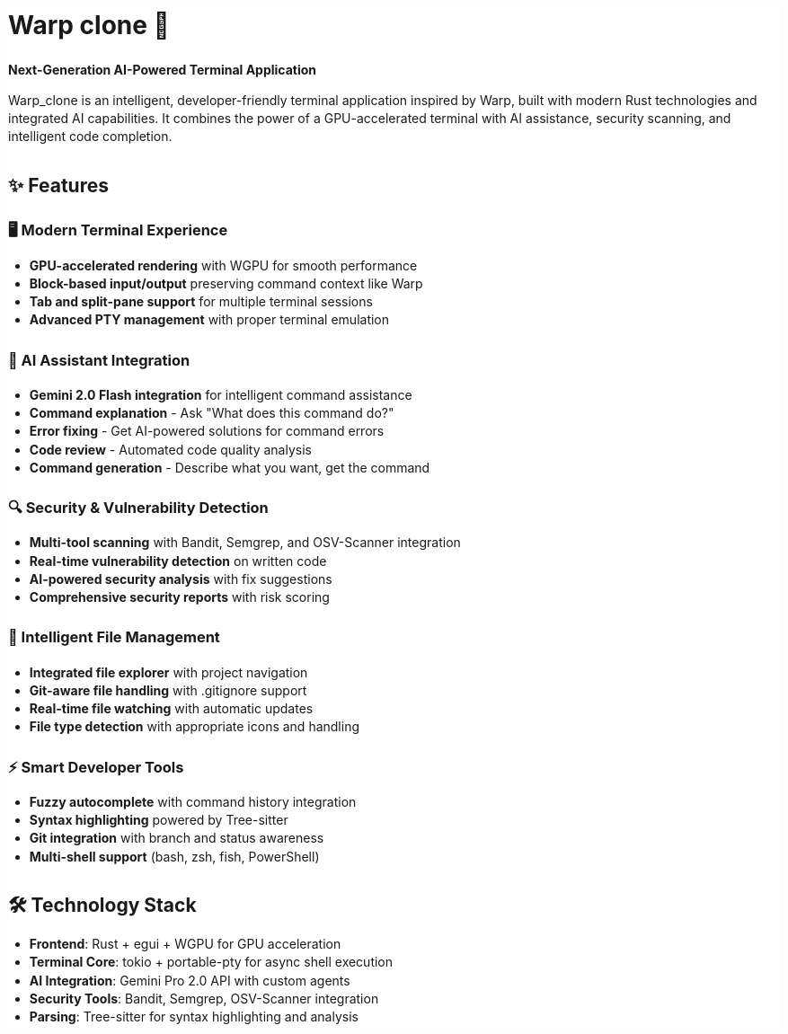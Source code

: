 # Warp clone 🚀

**Next-Generation AI-Powered Terminal Application**

Warp_clone  is an intelligent, developer-friendly terminal application inspired by Warp, built with modern Rust technologies and integrated AI capabilities. It combines the power of a GPU-accelerated terminal with AI assistance, security scanning, and intelligent code completion.

## ✨ Features

### 🖥️ Modern Terminal Experience
- **GPU-accelerated rendering** with WGPU for smooth performance
- **Block-based input/output** preserving command context like Warp
- **Tab and split-pane support** for multiple terminal sessions
- **Advanced PTY management** with proper terminal emulation

### 🤖 AI Assistant Integration
- **Gemini 2.0 Flash integration** for intelligent command assistance
- **Command explanation** - Ask "What does this command do?"
- **Error fixing** - Get AI-powered solutions for command errors
- **Code review** - Automated code quality analysis
- **Command generation** - Describe what you want, get the command

### 🔍 Security & Vulnerability Detection
- **Multi-tool scanning** with Bandit, Semgrep, and OSV-Scanner integration
- **Real-time vulnerability detection** on written code
- **AI-powered security analysis** with fix suggestions
- **Comprehensive security reports** with risk scoring

### 📁 Intelligent File Management
- **Integrated file explorer** with project navigation
- **Git-aware file handling** with .gitignore support
- **Real-time file watching** with automatic updates
- **File type detection** with appropriate icons and handling

### ⚡ Smart Developer Tools
- **Fuzzy autocomplete** with command history integration
- **Syntax highlighting** powered by Tree-sitter
- **Git integration** with branch and status awareness
- **Multi-shell support** (bash, zsh, fish, PowerShell)

## 🛠️ Technology Stack

- **Frontend**: Rust + egui + WGPU for GPU acceleration
- **Terminal Core**: tokio + portable-pty for async shell execution
- **AI Integration**: Gemini Pro 2.0 API with custom agents
- **Security Tools**: Bandit, Semgrep, OSV-Scanner integration
- **Parsing**: Tree-sitter for syntax highlighting and analysis
